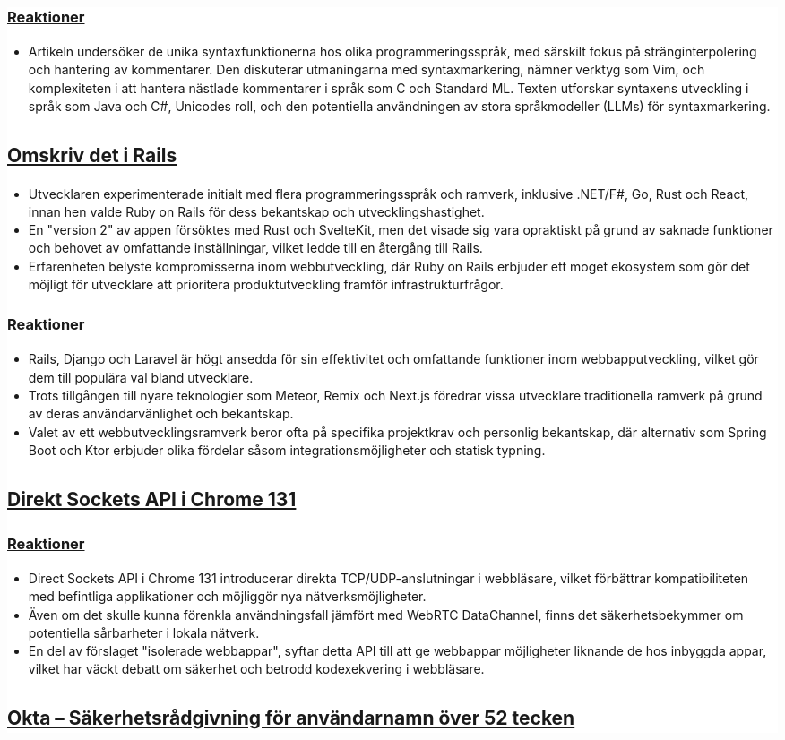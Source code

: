 ### [Reaktioner](https://news.ycombinator.com/item?id=42024727)

- Artikeln undersöker de unika syntaxfunktionerna hos olika programmeringsspråk, med särskilt fokus på stränginterpolering och hantering av kommentarer. Den diskuterar utmaningarna med syntaxmarkering, nämner verktyg som Vim, och komplexiteten i att hantera nästlade kommentarer i språk som C och Standard ML. Texten utforskar syntaxens utveckling i språk som Java och C#, Unicodes roll, och den potentiella användningen av stora språkmodeller (LLMs) för syntaxmarkering.

## [Omskriv det i Rails](https://dirkjonker.bearblog.dev/rewrite-it-in-rails/)

- Utvecklaren experimenterade initialt med flera programmeringsspråk och ramverk, inklusive .NET/F#, Go, Rust och React, innan hen valde Ruby on Rails för dess bekantskap och utvecklingshastighet.
- En "version 2" av appen försöktes med Rust och SvelteKit, men det visade sig vara opraktiskt på grund av saknade funktioner och behovet av omfattande inställningar, vilket ledde till en återgång till Rails.
- Erfarenheten belyste kompromisserna inom webbutveckling, där Ruby on Rails erbjuder ett moget ekosystem som gör det möjligt för utvecklare att prioritera produktutveckling framför infrastrukturfrågor.

### [Reaktioner](https://news.ycombinator.com/item?id=42024246)

- Rails, Django och Laravel är högt ansedda för sin effektivitet och omfattande funktioner inom webbapputveckling, vilket gör dem till populära val bland utvecklare.
- Trots tillgången till nyare teknologier som Meteor, Remix och Next.js föredrar vissa utvecklare traditionella ramverk på grund av deras användarvänlighet och bekantskap.
- Valet av ett webbutvecklingsramverk beror ofta på specifika projektkrav och personlig bekantskap, där alternativ som Spring Boot och Ktor erbjuder olika fördelar såsom integrationsmöjligheter och statisk typning.

## [Direkt Sockets API i Chrome 131](https://chromestatus.com/feature/6398297361088512)

### [Reaktioner](https://news.ycombinator.com/item?id=42022649)

- Direct Sockets API i Chrome 131 introducerar direkta TCP/UDP-anslutningar i webbläsare, vilket förbättrar kompatibiliteten med befintliga applikationer och möjliggör nya nätverksmöjligheter.
- Även om det skulle kunna förenkla användningsfall jämfört med WebRTC DataChannel, finns det säkerhetsbekymmer om potentiella sårbarheter i lokala nätverk.
- En del av förslaget "isolerade webbappar", syftar detta API till att ge webbappar möjligheter liknande de hos inbyggda appar, vilket har väckt debatt om säkerhet och betrodd kodexekvering i webbläsare.

## [Okta – Säkerhetsrådgivning för användarnamn över 52 tecken](https://trust.okta.com/security-advisories/okta-ad-ldap-delegated-authentication-username/)
